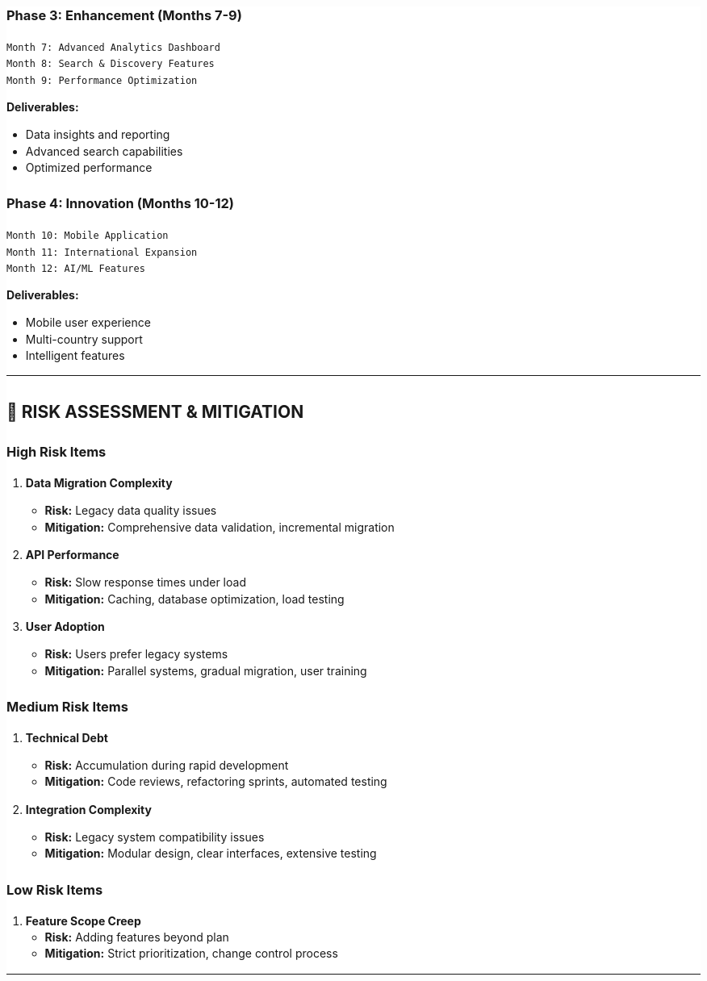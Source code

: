 ### **Phase 3: Enhancement (Months 7-9)**
```
Month 7: Advanced Analytics Dashboard
Month 8: Search & Discovery Features
Month 9: Performance Optimization
```

**Deliverables:**
- Data insights and reporting
- Advanced search capabilities
- Optimized performance

### **Phase 4: Innovation (Months 10-12)**
```
Month 10: Mobile Application
Month 11: International Expansion
Month 12: AI/ML Features
```

**Deliverables:**
- Mobile user experience
- Multi-country support
- Intelligent features

---

## 🚨 RISK ASSESSMENT & MITIGATION

### **High Risk Items**
1. **Data Migration Complexity**
   - **Risk:** Legacy data quality issues
   - **Mitigation:** Comprehensive data validation, incremental migration

2. **API Performance**
   - **Risk:** Slow response times under load
   - **Mitigation:** Caching, database optimization, load testing

3. **User Adoption**
   - **Risk:** Users prefer legacy systems
   - **Mitigation:** Parallel systems, gradual migration, user training

### **Medium Risk Items**
1. **Technical Debt**
   - **Risk:** Accumulation during rapid development
   - **Mitigation:** Code reviews, refactoring sprints, automated testing

2. **Integration Complexity**
   - **Risk:** Legacy system compatibility issues
   - **Mitigation:** Modular design, clear interfaces, extensive testing

### **Low Risk Items**
1. **Feature Scope Creep**
   - **Risk:** Adding features beyond plan
   - **Mitigation:** Strict prioritization, change control process

---